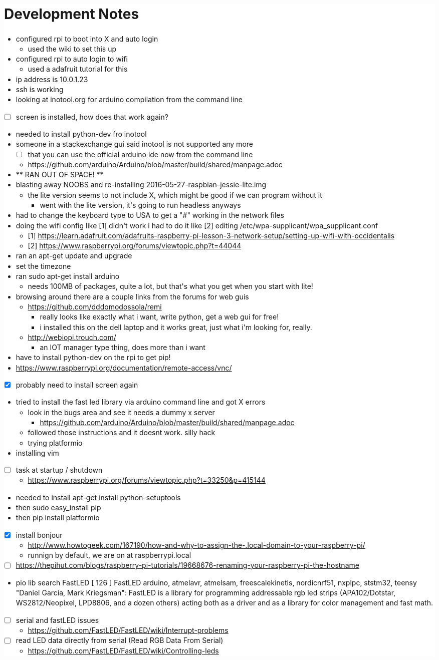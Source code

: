 # Development Notes #

- configured rpi to boot into X and auto login
	- used the wiki to set this up
- configured rpi to auto login to wifi
	- used a adafruit tutorial for this
- ip address is 10.0.1.23
- ssh is working
- looking at inotool.org for arduino compilation from the command line
- [ ] screen is installed, how does that work again?
- needed to install python-dev fro inotool
- someone in a stackexchange gui said inotool is not supported any more
	- [ ] that you can use the official arduino ide now from the command line
	- https://github.com/arduino/Arduino/blob/master/build/shared/manpage.adoc
- ** RAN OUT OF SPACE! **
- blasting away NOOBS and re-installing 2016-05-27-raspbian-jessie-lite.img
	- the lite version seems to not include X, which might be good if we can program without it
		- went with the lite version, it's going to run headless anyways
- had to change the keyboard type to USA to get a "#" working in the network files
- doing the wifi config like [1] didn't work i had to do it like [2] editing /etc/wpa-supplicant/wpa_supplicant.conf
	- [1] https://learn.adafruit.com/adafruits-raspberry-pi-lesson-3-network-setup/setting-up-wifi-with-occidentalis
	- [2] https://www.raspberrypi.org/forums/viewtopic.php?t=44044
- ran an apt-get update and upgrade
- set the timezone
- ran sudo apt-get install arduino
	- needs 100MB of packages, quite a lot, but that's what you get when you start with lite!
- browsing around there are a couple links from the forums for web guis
	- https://github.com/dddomodossola/remi
		- really looks like exactly what i want, write python, get a web gui for free!
		- i installed this on the dell laptop and it works great, just what i'm looking for, really.
	- http://webiopi.trouch.com/
		- an IOT manager type thing, does more than i want
- have to install python-dev on the rpi to get pip!
- https://www.raspberrypi.org/documentation/remote-access/vnc/
- [x] probably need to install screen again
- tried to install the fast led library via arduino command line and got X errors
	- look in the bugs area and see it needs a dummy x server
		- https://github.com/arduino/Arduino/blob/master/build/shared/manpage.adoc
	- followed those instructions and it doesnt work. silly hack
	- trying platformio
- installing vim
- [ ] task at startup / shutdown
	- https://www.raspberrypi.org/forums/viewtopic.php?t=33250&p=415144
- needed to install apt-get install python-setuptools
- then sudo easy_install pip
- then pip install platformio
- [X] install bonjour
	- http://www.howtogeek.com/167190/how-and-why-to-assign-the-.local-domain-to-your-raspberry-pi/
	- runnign by default, we are on at raspberrypi.local
- [ ] https://thepihut.com/blogs/raspberry-pi-tutorials/19668676-renaming-your-raspberry-pi-the-hostname
- pio lib search FastLED
		[ 126 ] FastLED          arduino, atmelavr, atmelsam, freescalekinetis, nordicnrf51, nxplpc, ststm32, teensy "Daniel Garcia, Mark Kriegsman": FastLED is a library for programming addressable rgb led strips (APA102/Dotstar, WS2812/Neopixel, LPD8806, and a dozen others) acting both as a driver and as a library for color management and fast math.
- [ ] serial and fastLED issues
	- https://github.com/FastLED/FastLED/wiki/Interrupt-problems
- [ ] read LED data directly from serial (Read RGB Data From Serial)
	- https://github.com/FastLED/FastLED/wiki/Controlling-leds